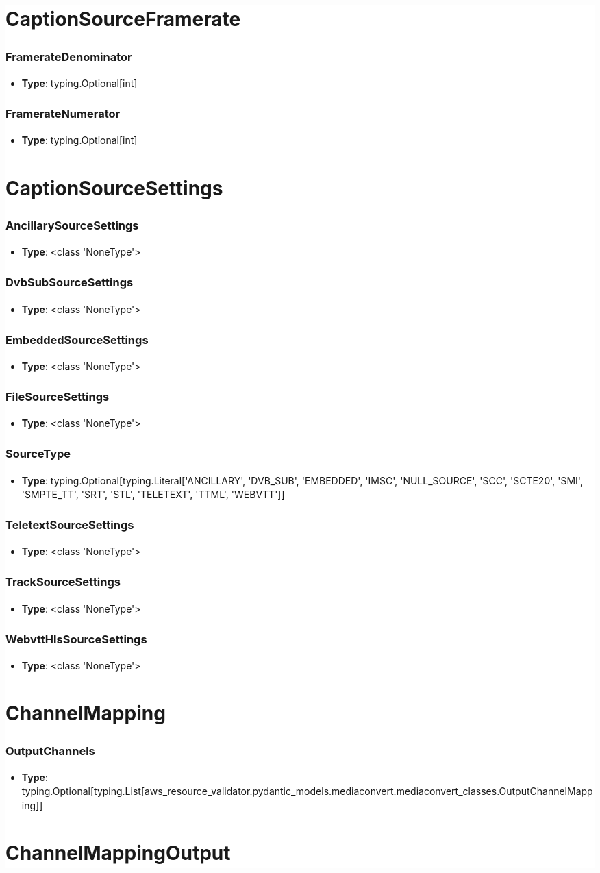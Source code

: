 
# CaptionSourceFramerate

### FramerateDenominator
- **Type**: typing.Optional[int]

### FramerateNumerator
- **Type**: typing.Optional[int]


# CaptionSourceSettings

### AncillarySourceSettings
- **Type**: <class 'NoneType'>

### DvbSubSourceSettings
- **Type**: <class 'NoneType'>

### EmbeddedSourceSettings
- **Type**: <class 'NoneType'>

### FileSourceSettings
- **Type**: <class 'NoneType'>

### SourceType
- **Type**: typing.Optional[typing.Literal['ANCILLARY', 'DVB_SUB', 'EMBEDDED', 'IMSC', 'NULL_SOURCE', 'SCC', 'SCTE20', 'SMI', 'SMPTE_TT', 'SRT', 'STL', 'TELETEXT', 'TTML', 'WEBVTT']]

### TeletextSourceSettings
- **Type**: <class 'NoneType'>

### TrackSourceSettings
- **Type**: <class 'NoneType'>

### WebvttHlsSourceSettings
- **Type**: <class 'NoneType'>


# ChannelMapping

### OutputChannels
- **Type**: typing.Optional[typing.List[aws_resource_validator.pydantic_models.mediaconvert.mediaconvert_classes.OutputChannelMapping]]


# ChannelMappingOutput
